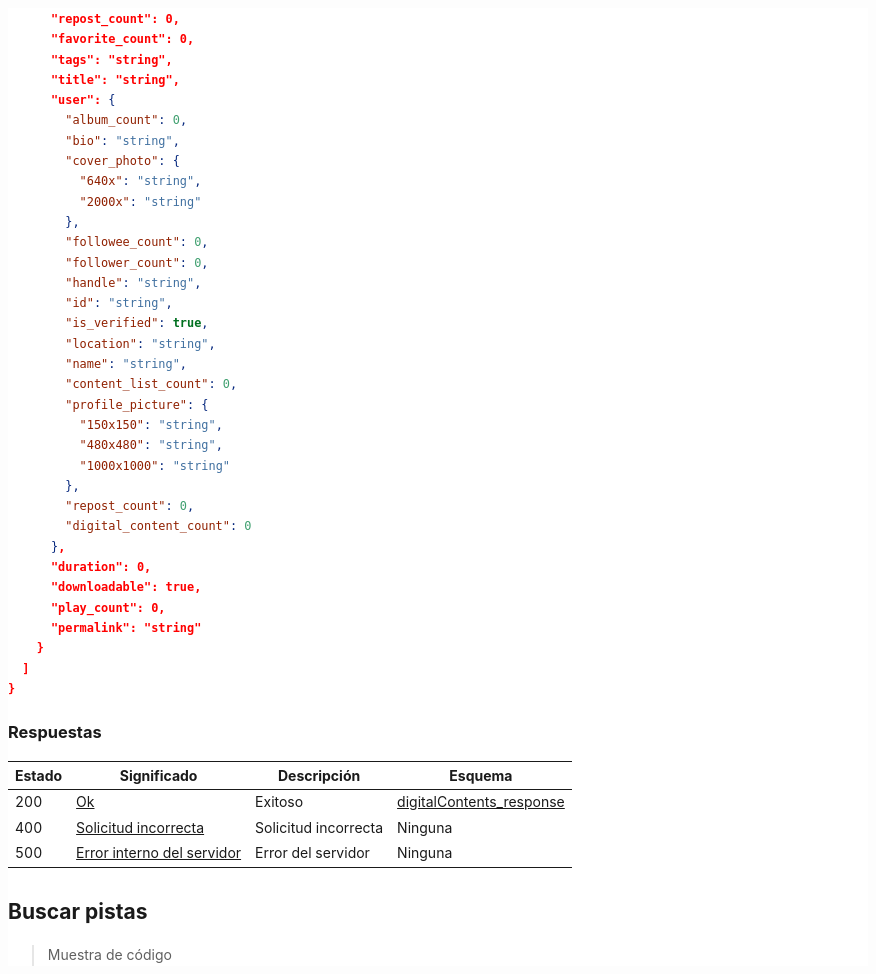 ```json
      "repost_count": 0,
      "favorite_count": 0,
      "tags": "string",
      "title": "string",
      "user": {
        "album_count": 0,
        "bio": "string",
        "cover_photo": {
          "640x": "string",
          "2000x": "string"
        },
        "followee_count": 0,
        "follower_count": 0,
        "handle": "string",
        "id": "string",
        "is_verified": true,
        "location": "string",
        "name": "string",
        "content_list_count": 0,
        "profile_picture": {
          "150x150": "string",
          "480x480": "string",
          "1000x1000": "string"
        },
        "repost_count": 0,
        "digital_content_count": 0
      },
      "duration": 0,
      "downloadable": true,
      "play_count": 0,
      "permalink": "string"
    }
  ]
}
```

<h3 id="recommended-digital-contents-responses">Respuestas</h3>

| Estado | Significado                                                                     | Descripción          | Esquema                                   |
| ------ | ------------------------------------------------------------------------------- | -------------------- | ----------------------------------------- |
| 200    | [Ok](https://tools.ietf.org/html/rfc7231#section-6.3.1)                         | Exitoso              | [digitalContents_response](#schemadigitalContents_response) |
| 400    | [Solicitud incorrecta](https://tools.ietf.org/html/rfc7231#section-6.5.1)       | Solicitud incorrecta | Ninguna                                   |
| 500    | [Error interno del servidor](https://tools.ietf.org/html/rfc7231#section-6.6.1) | Error del servidor   | Ninguna                                   |

## Buscar pistas

<a id="opIdSearch DigitalContents"></a>

> Muestra de código
